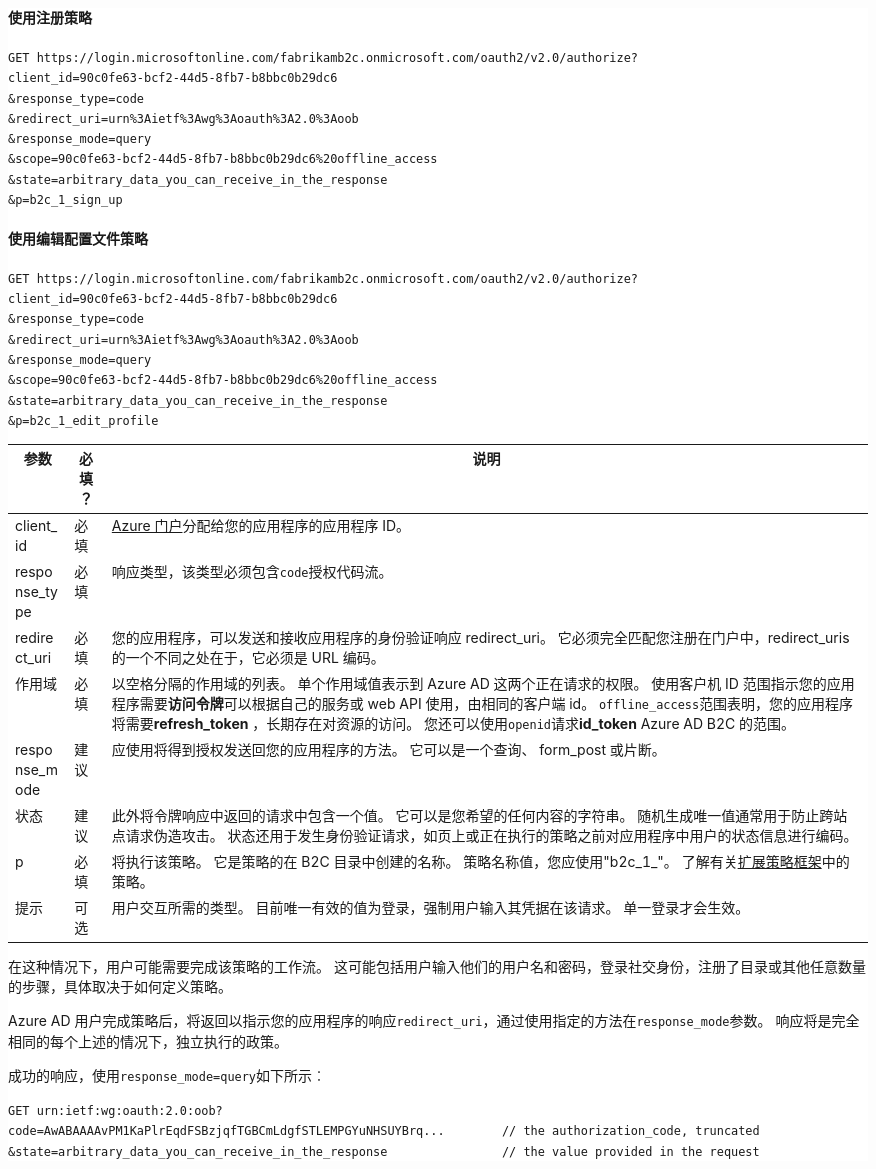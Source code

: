 #### <a name="use-a-sign-up-policy"></a>使用注册策略

```
GET https://login.microsoftonline.com/fabrikamb2c.onmicrosoft.com/oauth2/v2.0/authorize?
client_id=90c0fe63-bcf2-44d5-8fb7-b8bbc0b29dc6
&response_type=code
&redirect_uri=urn%3Aietf%3Awg%3Aoauth%3A2.0%3Aoob
&response_mode=query
&scope=90c0fe63-bcf2-44d5-8fb7-b8bbc0b29dc6%20offline_access
&state=arbitrary_data_you_can_receive_in_the_response
&p=b2c_1_sign_up
```

#### <a name="use-an-edit-profile-policy"></a>使用编辑配置文件策略

```
GET https://login.microsoftonline.com/fabrikamb2c.onmicrosoft.com/oauth2/v2.0/authorize?
client_id=90c0fe63-bcf2-44d5-8fb7-b8bbc0b29dc6
&response_type=code
&redirect_uri=urn%3Aietf%3Awg%3Aoauth%3A2.0%3Aoob
&response_mode=query
&scope=90c0fe63-bcf2-44d5-8fb7-b8bbc0b29dc6%20offline_access
&state=arbitrary_data_you_can_receive_in_the_response
&p=b2c_1_edit_profile
```

| 参数 | 必填？ | 说明 |
| ----------------------- | ------------------------------- | ----------------------- |
| client_id | 必填 | [Azure 门户](https://portal.azure.com)分配给您的应用程序的应用程序 ID。 |
| response_type | 必填 | 响应类型，该类型必须包含`code`授权代码流。 |
| redirect_uri | 必填 | 您的应用程序，可以发送和接收应用程序的身份验证响应 redirect_uri。 它必须完全匹配您注册在门户中，redirect_uris 的一个不同之处在于，它必须是 URL 编码。 |
| 作用域 | 必填 | 以空格分隔的作用域的列表。 单个作用域值表示到 Azure AD 这两个正在请求的权限。 使用客户机 ID 范围指示您的应用程序需要**访问令牌**可以根据自己的服务或 web API 使用，由相同的客户端 id。  `offline_access`范围表明，您的应用程序将需要**refresh_token** ，长期存在对资源的访问。  您还可以使用`openid`请求**id_token** Azure AD B2C 的范围。 |
| response_mode | 建议 | 应使用将得到授权发送回您的应用程序的方法。 它可以是一个查询、 form_post 或片断。
| 状态 | 建议 | 此外将令牌响应中返回的请求中包含一个值。 它可以是您希望的任何内容的字符串。 随机生成唯一值通常用于防止跨站点请求伪造攻击。 状态还用于发生身份验证请求，如页上或正在执行的策略之前对应用程序中用户的状态信息进行编码。 |
| p | 必填 | 将执行该策略。 它是策略的在 B2C 目录中创建的名称。 策略名称值，您应使用"b2c\_1\_"。 了解有关[扩展策略框架](active-directory-b2c-reference-policies.md)中的策略。 |
| 提示 | 可选 | 用户交互所需的类型。 目前唯一有效的值为登录，强制用户输入其凭据在该请求。 单一登录才会生效。 |

在这种情况下，用户可能需要完成该策略的工作流。 这可能包括用户输入他们的用户名和密码，登录社交身份，注册了目录或其他任意数量的步骤，具体取决于如何定义策略。

Azure AD 用户完成策略后，将返回以指示您的应用程序的响应`redirect_uri`，通过使用指定的方法在`response_mode`参数。 响应将是完全相同的每个上述的情况下，独立执行的政策。

成功的响应，使用`response_mode=query`如下所示︰

```
GET urn:ietf:wg:oauth:2.0:oob?
code=AwABAAAAvPM1KaPlrEqdFSBzjqfTGBCmLdgfSTLEMPGYuNHSUYBrq...        // the authorization_code, truncated
&state=arbitrary_data_you_can_receive_in_the_response                // the value provided in the request
```
